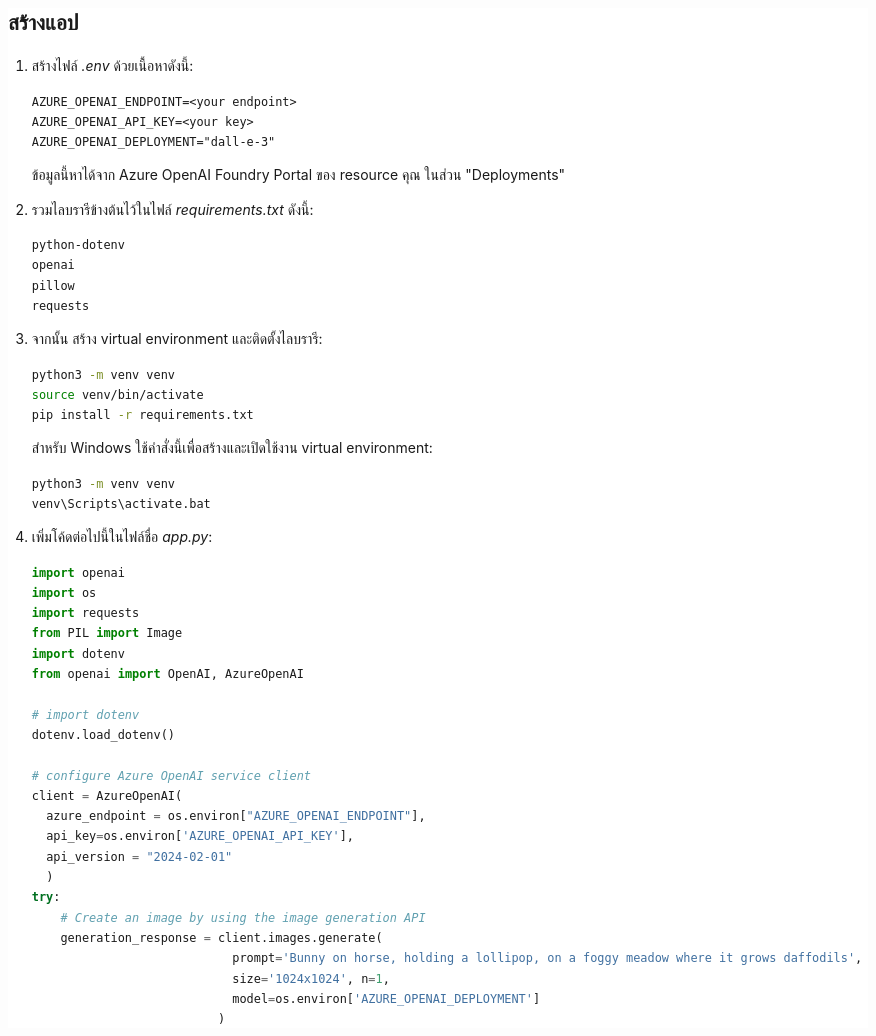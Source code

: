 ## สร้างแอป

1. สร้างไฟล์ _.env_ ด้วยเนื้อหาดังนี้:

   ```text
   AZURE_OPENAI_ENDPOINT=<your endpoint>
   AZURE_OPENAI_API_KEY=<your key>
   AZURE_OPENAI_DEPLOYMENT="dall-e-3"
   ```

   ข้อมูลนี้หาได้จาก Azure OpenAI Foundry Portal ของ resource คุณ ในส่วน "Deployments"

1. รวมไลบรารีข้างต้นไว้ในไฟล์ _requirements.txt_ ดังนี้:

   ```text
   python-dotenv
   openai
   pillow
   requests
   ```

1. จากนั้น สร้าง virtual environment และติดตั้งไลบรารี:

   ```bash
   python3 -m venv venv
   source venv/bin/activate
   pip install -r requirements.txt
   ```

   สำหรับ Windows ใช้คำสั่งนี้เพื่อสร้างและเปิดใช้งาน virtual environment:

   ```bash
   python3 -m venv venv
   venv\Scripts\activate.bat
   ```

1. เพิ่มโค้ดต่อไปนี้ในไฟล์ชื่อ _app.py_:

    ```python
    import openai
    import os
    import requests
    from PIL import Image
    import dotenv
    from openai import OpenAI, AzureOpenAI
    
    # import dotenv
    dotenv.load_dotenv()
    
    # configure Azure OpenAI service client 
    client = AzureOpenAI(
      azure_endpoint = os.environ["AZURE_OPENAI_ENDPOINT"],
      api_key=os.environ['AZURE_OPENAI_API_KEY'],
      api_version = "2024-02-01"
      )
    try:
        # Create an image by using the image generation API
        generation_response = client.images.generate(
                                prompt='Bunny on horse, holding a lollipop, on a foggy meadow where it grows daffodils',
                                size='1024x1024', n=1,
                                model=os.environ['AZURE_OPENAI_DEPLOYMENT']
                              )
